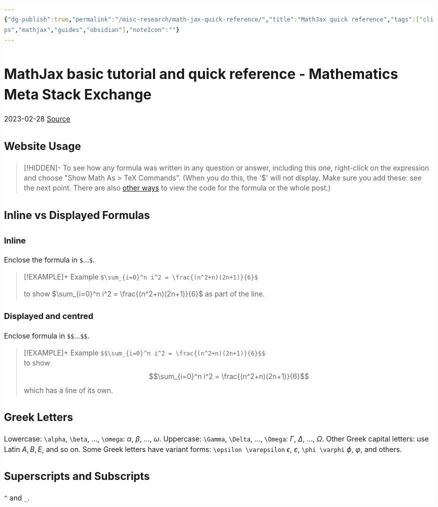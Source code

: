 ```yaml
---
{"dg-publish":true,"permalink":"/misc-research/math-jax-quick-reference/","title":"MathJax quick reference","tags":["clips","mathjax","guides","obsidian"],"noteIcon":""}
---
```



# MathJax basic tutorial and quick reference - Mathematics Meta Stack Exchange
2023-02-28
[Source](https://math.meta.stackexchange.com/questions/5020/mathjax-basic-tutorial-and-quick-reference)

## Website Usage

> [!HIDDEN]-
> To see how any formula was written in any question or answer, including this one, right-click on the expression and choose "Show Math As > TeX Commands". (When you do this, the '$' will not display. Make sure you add these: see the next point. There are also [other ways](https://math.meta.stackexchange.com/questions/659/how-to-view-latex-source-of-equations) to view the code for the formula or the whole post.)

## Inline vs Displayed Formulas
### Inline
Enclose the formula in `$`…`$`. 

> [!EXAMPLE]+ Example
> `$\sum_{i=0}^n i^2 = \frac{(n^2+n)(2n+1)}{6}$`  
> 
> to show $\sum_{i=0}^n i^2 = \frac{(n^2+n)(2n+1)}{6}$ as part of the line.

### Displayed and centred
Enclose formula in `$$`…`$$`.

> [!EXAMPLE]+ Example
> `$$\sum_{i=0}^n i^2 = \frac{(n^2+n)(2n+1)}{6}$$`  
> to show
> $$\sum_{i=0}^n i^2 = \frac{(n^2+n)(2n+1)}{6}$$
> which has a line of its own.

## Greek Letters
Lowercase: `\alpha`, `\beta`, …, `\omega`: $\alpha$, $\beta$, …, $\omega$. 
Uppercase: `\Gamma`, `\Delta`, …, `\Omega`: $\Gamma$, $\Delta$, …, $\Omega$. 
Other Greek capital letters: use Latin $A, B, E$, and so on. 
Some Greek letters have variant forms: `\epsilon \varepsilon` $\epsilon$, $\varepsilon$, `\phi \varphi` $\phi$, $\varphi$, and others.

## Superscripts and Subscripts
`^` and `_`. 
